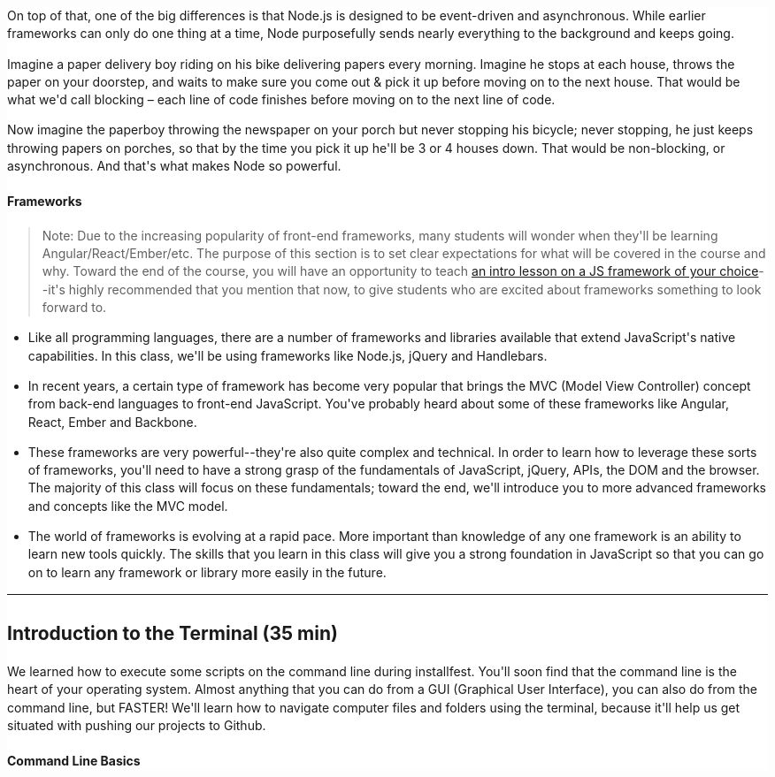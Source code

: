 On top of that, one of the big differences is that Node.js is designed to be event-driven and asynchronous. While earlier frameworks can only do one thing at a time, Node purposefully sends nearly everything to the background and keeps going.

Imagine a paper delivery boy riding on his bike delivering papers every morning. Imagine he stops at each house, throws the paper on your doorstep, and waits to make sure you come out & pick it up before moving on to the next house. That would be what we'd call blocking – each line of code finishes before moving on to the next line of code.

Now imagine the paperboy throwing the newspaper on your porch but never stopping his bicycle; never stopping, he just keeps throwing papers on porches, so that by the time you pick it up he'll be 3 or 4 houses down. That would be non-blocking, or asynchronous. And that's what makes Node so powerful.


#### Frameworks

> Note: Due to the increasing popularity of front-end frameworks, many students will wonder when they'll be learning Angular/React/Ember/etc. The purpose of this section is to set clear expectations for what will be covered in the course and why. Toward the end of the course, you will have an opportunity to teach [an intro lesson on a JS framework of your choice](../16-instructor-student-choice/readme.md)--it's highly recommended that you mention that now, to give students who are excited about frameworks something to look forward to.

* Like all programming languages, there are a number of frameworks and libraries available that extend JavaScript's native capabilities. In this class, we'll be using frameworks like Node.js, jQuery and Handlebars.

* In recent years, a certain type of framework has become very popular that brings the MVC (Model View Controller) concept from back-end languages to front-end JavaScript. You've probably heard about some of these frameworks like Angular, React, Ember and Backbone.

* These frameworks are very powerful--they're also quite complex and technical. In order to learn how to leverage these sorts of frameworks, you'll need to have a strong grasp of the fundamentals of JavaScript, jQuery, APIs, the DOM and the browser. The majority of this class will focus on these fundamentals; toward the end, we'll introduce you to more advanced frameworks and concepts like the MVC model.

* The world of frameworks is evolving at a rapid pace. More important than knowledge of any one framework is an ability to learn new tools quickly. The skills that you learn in this class will give you a strong foundation in JavaScript so that you can go on to learn any framework or library more easily in the future.

---
<a name="codealong1"></a>

## Introduction to the Terminal (35 min)

We learned how to execute some scripts on the command line during installfest. You'll soon find that the command line is the heart of your operating system. Almost anything that you can do from a GUI (Graphical User Interface), you can also do from the command line, but FASTER! We'll learn how to navigate computer files and folders using the terminal, because it'll help us get situated with pushing our projects to Github.  

#### Command Line Basics
